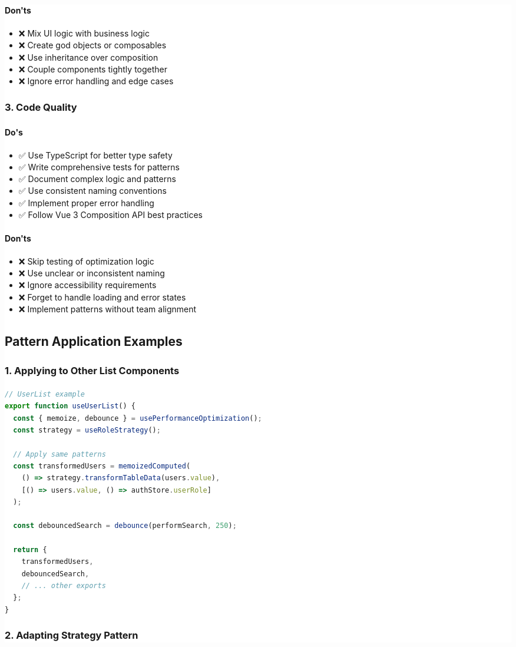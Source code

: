 #### **Don'ts**
- ❌ Mix UI logic with business logic
- ❌ Create god objects or composables
- ❌ Use inheritance over composition
- ❌ Couple components tightly together
- ❌ Ignore error handling and edge cases

### 3. Code Quality

#### **Do's**
- ✅ Use TypeScript for better type safety
- ✅ Write comprehensive tests for patterns
- ✅ Document complex logic and patterns
- ✅ Use consistent naming conventions
- ✅ Implement proper error handling
- ✅ Follow Vue 3 Composition API best practices

#### **Don'ts**
- ❌ Skip testing of optimization logic
- ❌ Use unclear or inconsistent naming
- ❌ Ignore accessibility requirements
- ❌ Forget to handle loading and error states
- ❌ Implement patterns without team alignment

## Pattern Application Examples

### 1. Applying to Other List Components

```javascript
// UserList example
export function useUserList() {
  const { memoize, debounce } = usePerformanceOptimization();
  const strategy = useRoleStrategy();
  
  // Apply same patterns
  const transformedUsers = memoizedComputed(
    () => strategy.transformTableData(users.value),
    [() => users.value, () => authStore.userRole]
  );
  
  const debouncedSearch = debounce(performSearch, 250);
  
  return {
    transformedUsers,
    debouncedSearch,
    // ... other exports
  };
}
```

### 2. Adapting Strategy Pattern
